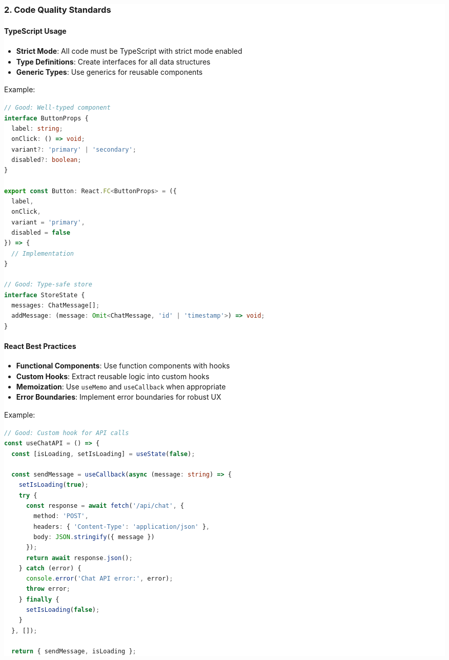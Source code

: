 ### 2. Code Quality Standards

#### TypeScript Usage

- **Strict Mode**: All code must be TypeScript with strict mode enabled
- **Type Definitions**: Create interfaces for all data structures
- **Generic Types**: Use generics for reusable components

Example:
```typescript
// Good: Well-typed component
interface ButtonProps {
  label: string;
  onClick: () => void;
  variant?: 'primary' | 'secondary';
  disabled?: boolean;
}

export const Button: React.FC<ButtonProps> = ({ 
  label, 
  onClick, 
  variant = 'primary',
  disabled = false 
}) => {
  // Implementation
}

// Good: Type-safe store
interface StoreState {
  messages: ChatMessage[];
  addMessage: (message: Omit<ChatMessage, 'id' | 'timestamp'>) => void;
}
```

#### React Best Practices

- **Functional Components**: Use function components with hooks
- **Custom Hooks**: Extract reusable logic into custom hooks
- **Memoization**: Use `useMemo` and `useCallback` when appropriate
- **Error Boundaries**: Implement error boundaries for robust UX

Example:
```typescript
// Good: Custom hook for API calls
const useChatAPI = () => {
  const [isLoading, setIsLoading] = useState(false);
  
  const sendMessage = useCallback(async (message: string) => {
    setIsLoading(true);
    try {
      const response = await fetch('/api/chat', {
        method: 'POST',
        headers: { 'Content-Type': 'application/json' },
        body: JSON.stringify({ message })
      });
      return await response.json();
    } catch (error) {
      console.error('Chat API error:', error);
      throw error;
    } finally {
      setIsLoading(false);
    }
  }, []);
  
  return { sendMessage, isLoading };
```